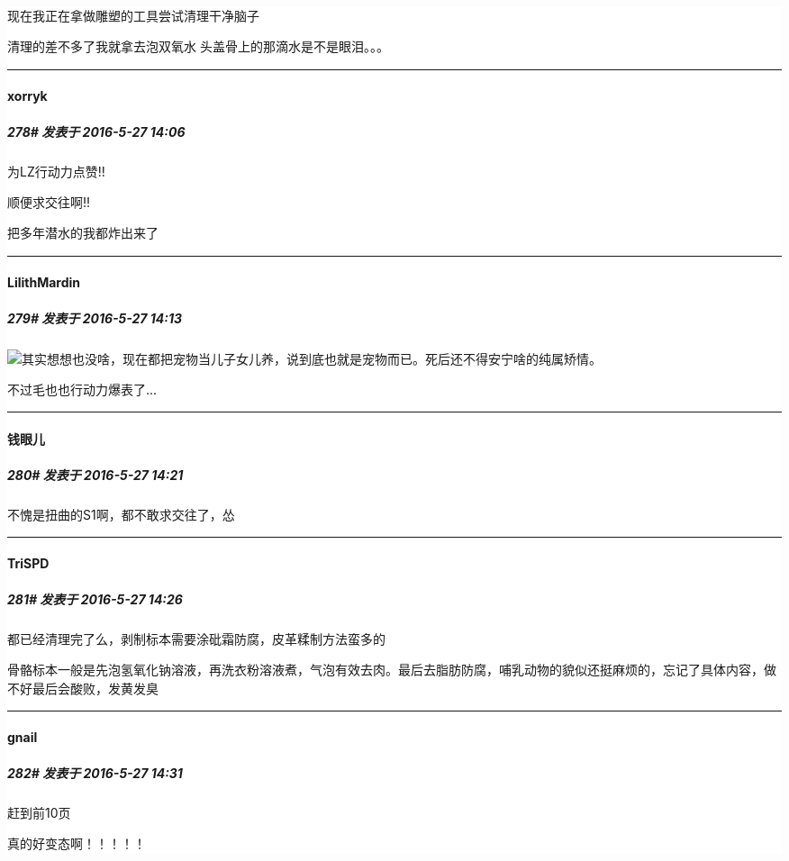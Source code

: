 现在我正在拿做雕塑的工具尝试清理干净脑子


清理的差不多了我就拿去泡双氧水</blockquote>
头盖骨上的那滴水是不是眼泪。。。


*****

####  xorryk  
##### 278#       发表于 2016-5-27 14:06


为LZ行动力点赞!!

顺便求交往啊!!

把多年潜水的我都炸出来了


*****

####  LilithMardin  
##### 279#       发表于 2016-5-27 14:13


<img src="https://static.saraba1st.com/image/smiley/face/149.gif" referrerpolicy="no-referrer">其实想想也没啥，现在都把宠物当儿子女儿养，说到底也就是宠物而已。死后还不得安宁啥的纯属矫情。

不过毛也也行动力爆表了...


*****

####  钱眼儿  
##### 280#       发表于 2016-5-27 14:21


不愧是扭曲的S1啊，都不敢求交往了，怂


*****

####  TriSPD  
##### 281#       发表于 2016-5-27 14:26


都已经清理完了么，剥制标本需要涂砒霜防腐，皮革糅制方法蛮多的

骨骼标本一般是先泡氢氧化钠溶液，再洗衣粉溶液煮，气泡有效去肉。最后去脂肪防腐，哺乳动物的貌似还挺麻烦的，忘记了具体内容，做不好最后会酸败，发黄发臭


*****

####  gnail  
##### 282#       发表于 2016-5-27 14:31


赶到前10页


真的好变态啊！！！！！
